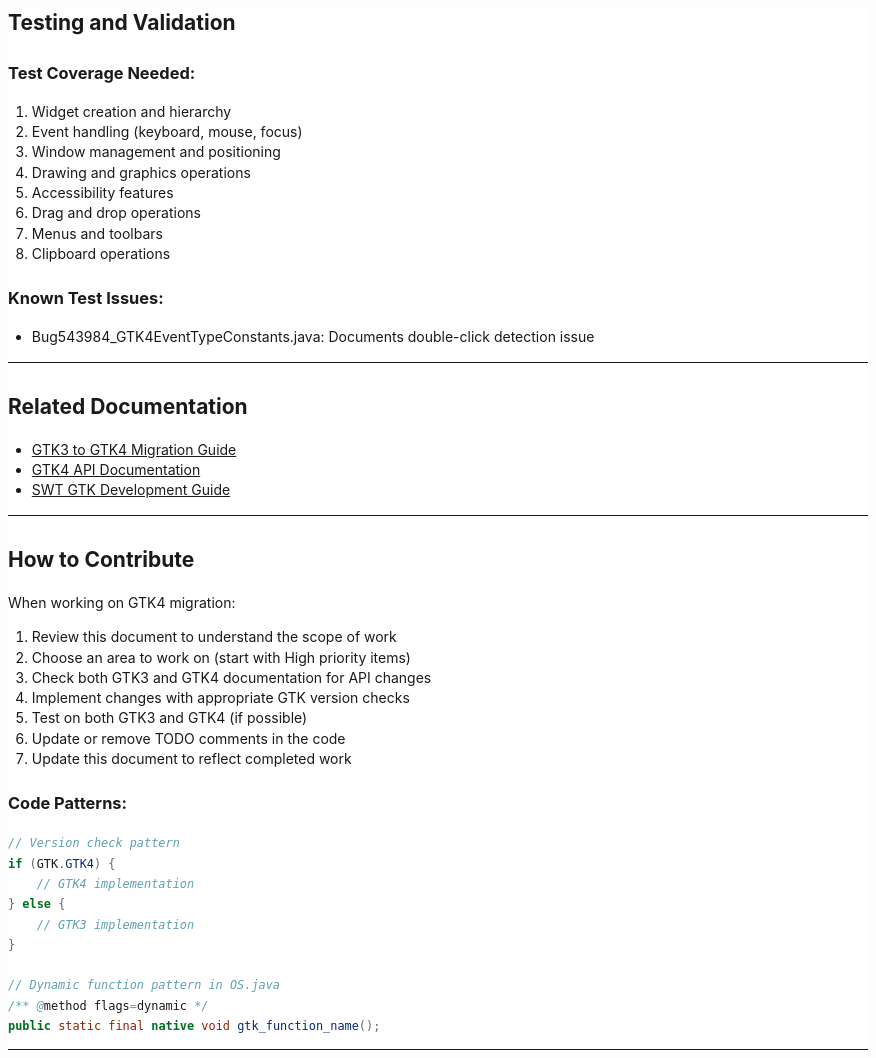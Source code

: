 
## Testing and Validation

### Test Coverage Needed:
1. Widget creation and hierarchy
2. Event handling (keyboard, mouse, focus)
3. Window management and positioning
4. Drawing and graphics operations
5. Accessibility features
6. Drag and drop operations
7. Menus and toolbars
8. Clipboard operations

### Known Test Issues:
- Bug543984_GTK4EventTypeConstants.java: Documents double-click detection issue

---

## Related Documentation

- [GTK3 to GTK4 Migration Guide](https://docs.gtk.org/gtk4/migrating-3to4.html)
- [GTK4 API Documentation](https://docs.gtk.org/gtk4/)
- [SWT GTK Development Guide](gtk-dev-guide.md)

---

## How to Contribute

When working on GTK4 migration:

1. Review this document to understand the scope of work
2. Choose an area to work on (start with High priority items)
3. Check both GTK3 and GTK4 documentation for API changes
4. Implement changes with appropriate GTK version checks
5. Test on both GTK3 and GTK4 (if possible)
6. Update or remove TODO comments in the code
7. Update this document to reflect completed work

### Code Patterns:

```java
// Version check pattern
if (GTK.GTK4) {
    // GTK4 implementation
} else {
    // GTK3 implementation
}

// Dynamic function pattern in OS.java
/** @method flags=dynamic */
public static final native void gtk_function_name();
```

---